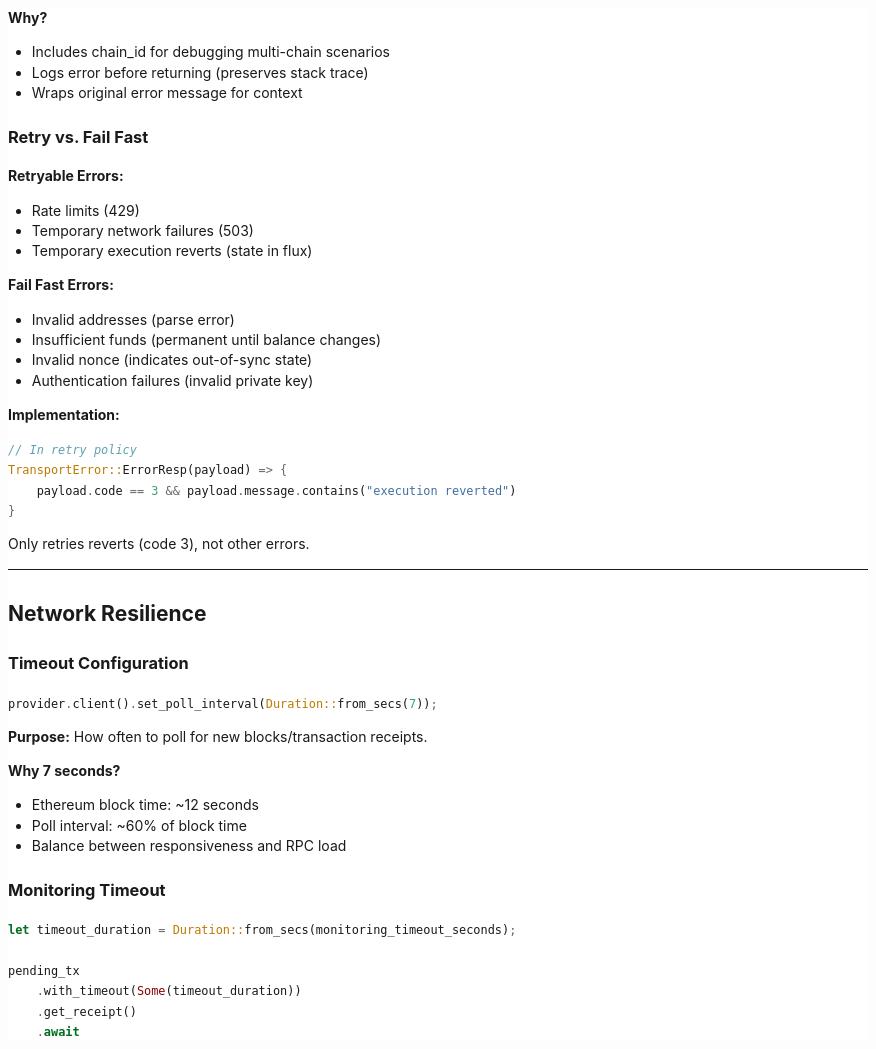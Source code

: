**Why?**
- Includes chain_id for debugging multi-chain scenarios
- Logs error before returning (preserves stack trace)
- Wraps original error message for context

### Retry vs. Fail Fast

**Retryable Errors:**
- Rate limits (429)
- Temporary network failures (503)
- Temporary execution reverts (state in flux)

**Fail Fast Errors:**
- Invalid addresses (parse error)
- Insufficient funds (permanent until balance changes)
- Invalid nonce (indicates out-of-sync state)
- Authentication failures (invalid private key)

**Implementation:**
```rust
// In retry policy
TransportError::ErrorResp(payload) => {
    payload.code == 3 && payload.message.contains("execution reverted")
}
```

Only retries reverts (code 3), not other errors.

---

## Network Resilience

### Timeout Configuration

```rust
provider.client().set_poll_interval(Duration::from_secs(7));
```

**Purpose:** How often to poll for new blocks/transaction receipts.

**Why 7 seconds?**
- Ethereum block time: ~12 seconds
- Poll interval: ~60% of block time
- Balance between responsiveness and RPC load

### Monitoring Timeout

```rust
let timeout_duration = Duration::from_secs(monitoring_timeout_seconds);

pending_tx
    .with_timeout(Some(timeout_duration))
    .get_receipt()
    .await
```
